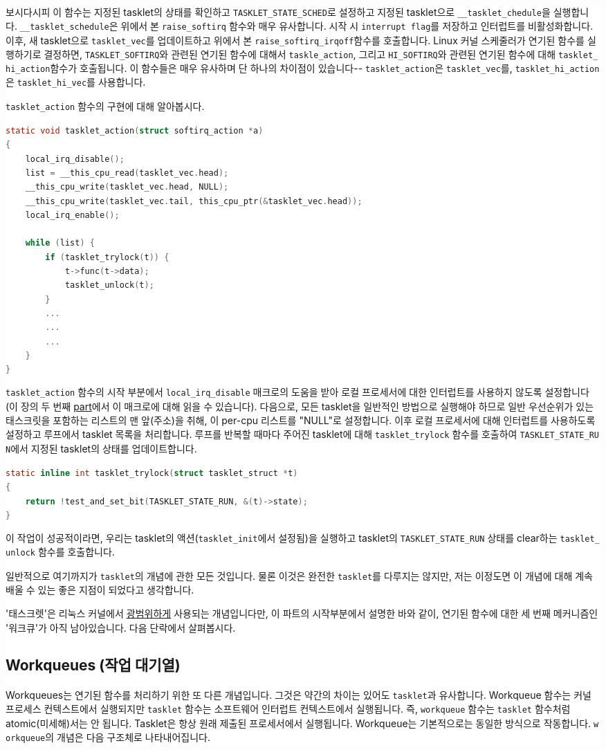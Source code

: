 보시다시피 이 함수는 지정된 tasklet의 상태를 확인하고 `TASKLET_STATE_SCHED`로 설정하고 지정된 tasklet으로 `__tasklet_chedule`을 실행합니다. `__tasklet_schedule`은 위에서 본 `raise_softirq` 함수와 매우 유사합니다. 시작 시 `interrupt flag`를 저장하고 인터럽트를 비활성화합니다. 이후, 새 tasklet으로 `tasklet_vec`를 업데이트하고 위에서 본 `raise_softirq_irqoff`함수를 호출합니다. Linux 커널 스케줄러가 연기된 함수를 실행하기로 결정하면, `TASKLET_SOFTIRQ`와 관련된 연기된 함수에 대해서 `taskle_action`, 그리고  `HI_SOFTIRQ`와 관련된 연기된 함수에 대해  `tasklet_hi_action`함수가 호출됩니다. 이 함수들은 매우 유사하며 단 하나의 차이점이 있습니다--  `tasklet_action`은 `tasklet_vec`를, `tasklet_hi_action`은 `tasklet_hi_vec`를 사용합니다.

`tasklet_action` 함수의 구현에 대해 알아봅시다.

```C
static void tasklet_action(struct softirq_action *a)
{
    local_irq_disable();
    list = __this_cpu_read(tasklet_vec.head);
    __this_cpu_write(tasklet_vec.head, NULL);
    __this_cpu_write(tasklet_vec.tail, this_cpu_ptr(&tasklet_vec.head));
    local_irq_enable();

    while (list) {
		if (tasklet_trylock(t)) {
	        t->func(t->data);
            tasklet_unlock(t);
	    }
		...
		...
		...
    }
}
```

`tasklet_action` 함수의 시작 부분에서 `local_irq_disable` 매크로의 도움을 받아 로컬 프로세서에 대한 인터럽트를 사용하지 않도록 설정합니다 (이 장의 두 번째 [part](https://0xax.gitbooks.io/linux-insides/content/Interrupts/linux-interrupts-2.html)에서 이 매크로에 대해 읽을 수 있습니다). 다음으로, 모든 tasklet을 일반적인 방법으로 실행해야 하므로 일반 우선순위가 있는 태스크릿을 포함하는 리스트의 맨 앞(주소)을 취해, 이 per-cpu 리스트를 "NULL"로 설정합니다. 이후 로컬 프로세서에 대해 인터럽트를 사용하도록 설정하고 루프에서 tasklet 목록을 처리합니다. 루프를 반복할 때마다 주어진 tasklet에 대해 `tasklet_trylock` 함수를 호출하여 `TASKLET_STATE_RUN`에서 지정된 tasklet의 상태를 업데이트합니다.

```C
static inline int tasklet_trylock(struct tasklet_struct *t)
{
    return !test_and_set_bit(TASKLET_STATE_RUN, &(t)->state);
}
```

이 작업이 성공적이라면, 우리는 tasklet의 액션(`tasklet_init`에서 설정됨)을 실행하고 tasklet의 `TASKLET_STATE_RUN` 상태를 clear하는 `tasklet_unlock` 함수를 호출합니다.

일반적으로 여기까지가 `tasklet`의 개념에 관한 모든 것입니다. 물론 이것은 완전한 `tasklet`를 다루지는 않지만, 저는 이정도면 이 개념에 대해 계속 배울 수 있는 좋은 지점이 되었다고 생각합니다.

'태스크렛'은 리눅스 커널에서 [광범위하게](http://lxr.free-electrons.com/ident?i=tasklet_init) 사용되는 개념입니다만, 이 파트의 시작부분에서 설명한 바와 같이, 연기된 함수에 대한 세 번째 메커니즘인 '워크큐'가 아직 남아있습니다. 다음 단락에서 살펴봅시다.

Workqueues (작업 대기열)
--------------------------------------------------------------------------------

Workqueues는 연기된 함수를 처리하기 위한 또 다른 개념입니다. 그것은 약간의 차이는 있어도 `tasklet`과 유사합니다. Workqueue 함수는 커널 프로세스 컨텍스트에서 실행되지만 `tasklet` 함수는 소프트웨어 인터럽트 컨텍스트에서 실행됩니다. 즉, `workqueue` 함수는 `tasklet` 함수처럼 atomic(미세해)서는 안 됩니다. Tasklet은 항상 원래 제출된 프로세서에서 실행됩니다. Workqueue는 기본적으로는 동일한 방식으로 작동합니다. `workqueue`의 개념은 다음 구조체로 나타내어집니다.
